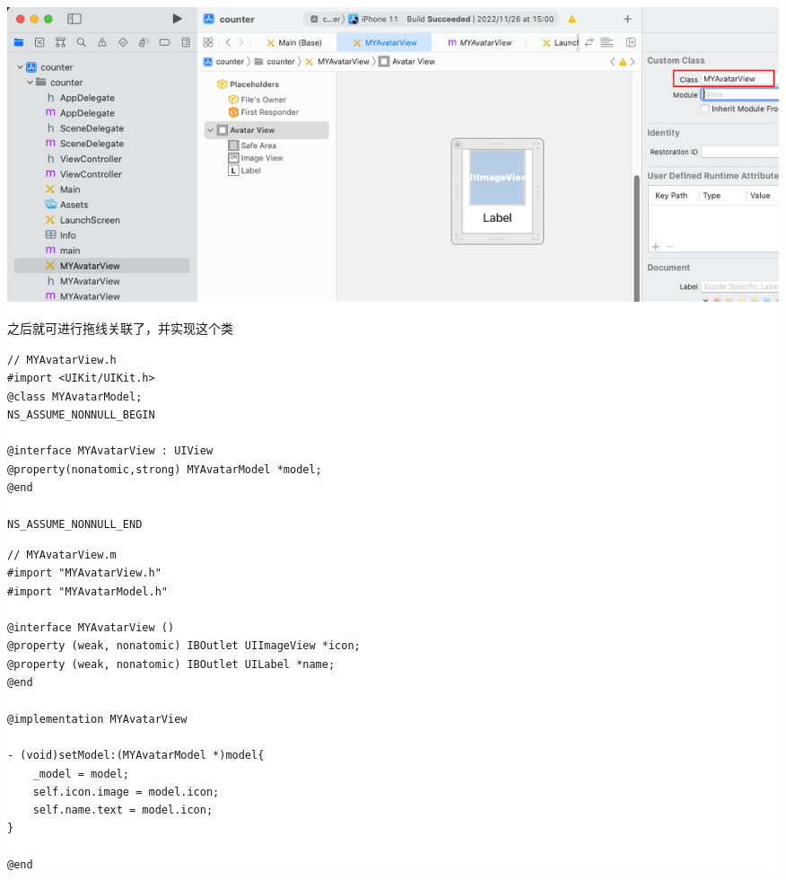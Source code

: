 ![image-20221128172653513](IOS开发/image-20221128172653513.png)

之后就可进行拖线关联了，并实现这个类

```objc
// MYAvatarView.h
#import <UIKit/UIKit.h>
@class MYAvatarModel;
NS_ASSUME_NONNULL_BEGIN

@interface MYAvatarView : UIView
@property(nonatomic,strong) MYAvatarModel *model;
@end

NS_ASSUME_NONNULL_END
```

```objc
// MYAvatarView.m
#import "MYAvatarView.h"
#import "MYAvatarModel.h"

@interface MYAvatarView ()
@property (weak, nonatomic) IBOutlet UIImageView *icon;
@property (weak, nonatomic) IBOutlet UILabel *name;
@end

@implementation MYAvatarView
 
- (void)setModel:(MYAvatarModel *)model{
    _model = model;
    self.icon.image = model.icon;
    self.name.text = model.icon;
}

@end
```
